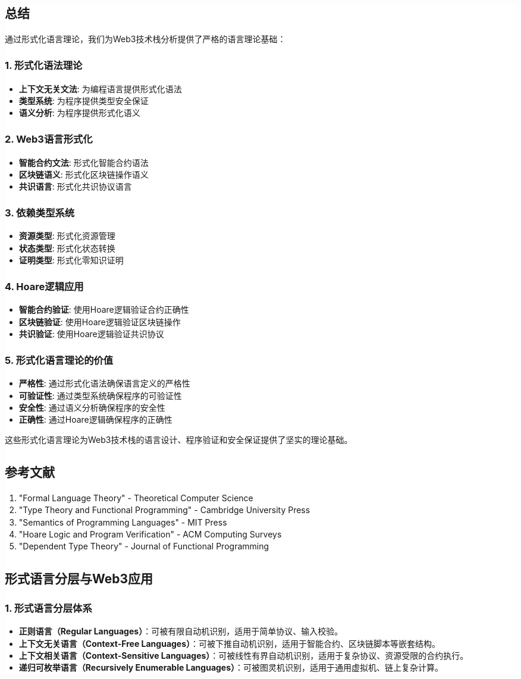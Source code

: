 ## 总结

通过形式化语言理论，我们为Web3技术栈分析提供了严格的语言理论基础：

### 1. 形式化语法理论

- **上下文无关文法**: 为编程语言提供形式化语法
- **类型系统**: 为程序提供类型安全保证
- **语义分析**: 为程序提供形式化语义

### 2. Web3语言形式化

- **智能合约文法**: 形式化智能合约语法
- **区块链语义**: 形式化区块链操作语义
- **共识语言**: 形式化共识协议语言

### 3. 依赖类型系统

- **资源类型**: 形式化资源管理
- **状态类型**: 形式化状态转换
- **证明类型**: 形式化零知识证明

### 4. Hoare逻辑应用

- **智能合约验证**: 使用Hoare逻辑验证合约正确性
- **区块链验证**: 使用Hoare逻辑验证区块链操作
- **共识验证**: 使用Hoare逻辑验证共识协议

### 5. 形式化语言理论的价值

- **严格性**: 通过形式化语法确保语言定义的严格性
- **可验证性**: 通过类型系统确保程序的可验证性
- **安全性**: 通过语义分析确保程序的安全性
- **正确性**: 通过Hoare逻辑确保程序的正确性

这些形式化语言理论为Web3技术栈的语言设计、程序验证和安全保证提供了坚实的理论基础。

## 参考文献

1. "Formal Language Theory" - Theoretical Computer Science
2. "Type Theory and Functional Programming" - Cambridge University Press
3. "Semantics of Programming Languages" - MIT Press
4. "Hoare Logic and Program Verification" - ACM Computing Surveys
5. "Dependent Type Theory" - Journal of Functional Programming

## 形式语言分层与Web3应用

### 1. 形式语言分层体系

- **正则语言（Regular Languages）**：可被有限自动机识别，适用于简单协议、输入校验。
- **上下文无关语言（Context-Free Languages）**：可被下推自动机识别，适用于智能合约、区块链脚本等嵌套结构。
- **上下文相关语言（Context-Sensitive Languages）**：可被线性有界自动机识别，适用于复杂协议、资源受限的合约执行。
- **递归可枚举语言（Recursively Enumerable Languages）**：可被图灵机识别，适用于通用虚拟机、链上复杂计算。

